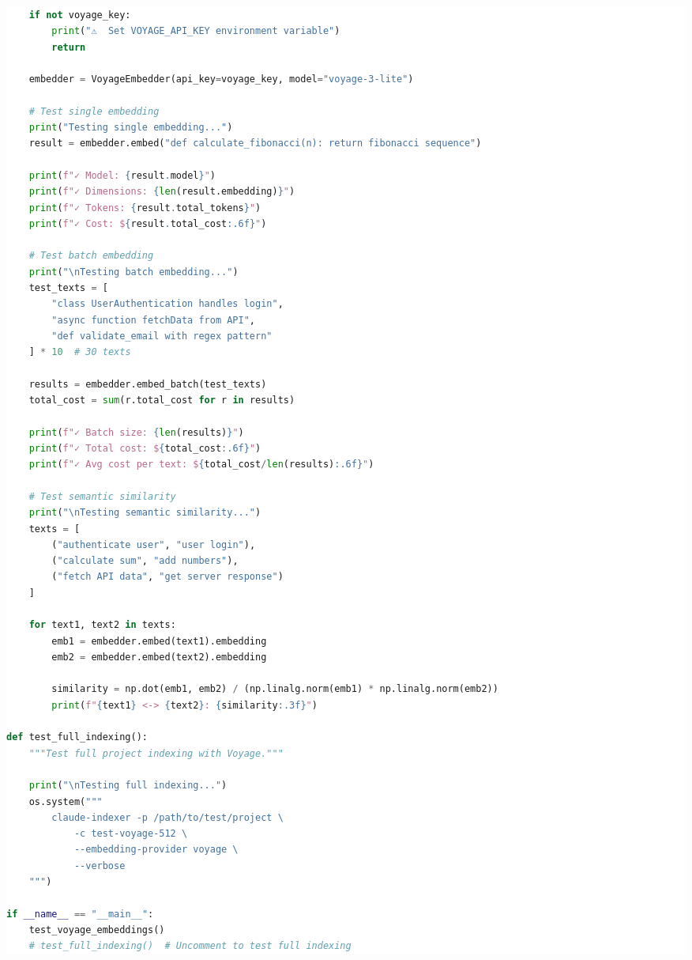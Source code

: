 ```python
    if not voyage_key:
        print("⚠️  Set VOYAGE_API_KEY environment variable")
        return
    
    embedder = VoyageEmbedder(api_key=voyage_key, model="voyage-3-lite")
    
    # Test single embedding
    print("Testing single embedding...")
    result = embedder.embed("def calculate_fibonacci(n): return fibonacci sequence")
    
    print(f"✓ Model: {result.model}")
    print(f"✓ Dimensions: {len(result.embedding)}")
    print(f"✓ Tokens: {result.total_tokens}")
    print(f"✓ Cost: ${result.total_cost:.6f}")
    
    # Test batch embedding
    print("\nTesting batch embedding...")
    test_texts = [
        "class UserAuthentication handles login",
        "async function fetchData from API",
        "def validate_email with regex pattern"
    ] * 10  # 30 texts
    
    results = embedder.embed_batch(test_texts)
    total_cost = sum(r.total_cost for r in results)
    
    print(f"✓ Batch size: {len(results)}")
    print(f"✓ Total cost: ${total_cost:.6f}")
    print(f"✓ Avg cost per text: ${total_cost/len(results):.6f}")
    
    # Test semantic similarity
    print("\nTesting semantic similarity...")
    texts = [
        ("authenticate user", "user login"),
        ("calculate sum", "add numbers"),
        ("fetch API data", "get server response")
    ]
    
    for text1, text2 in texts:
        emb1 = embedder.embed(text1).embedding
        emb2 = embedder.embed(text2).embedding
        
        similarity = np.dot(emb1, emb2) / (np.linalg.norm(emb1) * np.linalg.norm(emb2))
        print(f"{text1} <-> {text2}: {similarity:.3f}")

def test_full_indexing():
    """Test full project indexing with Voyage."""
    
    print("\nTesting full indexing...")
    os.system("""
        claude-indexer -p /path/to/test/project \
            -c test-voyage-512 \
            --embedding-provider voyage \
            --verbose
    """)

if __name__ == "__main__":
    test_voyage_embeddings()
    # test_full_indexing()  # Uncomment to test full indexing
```
